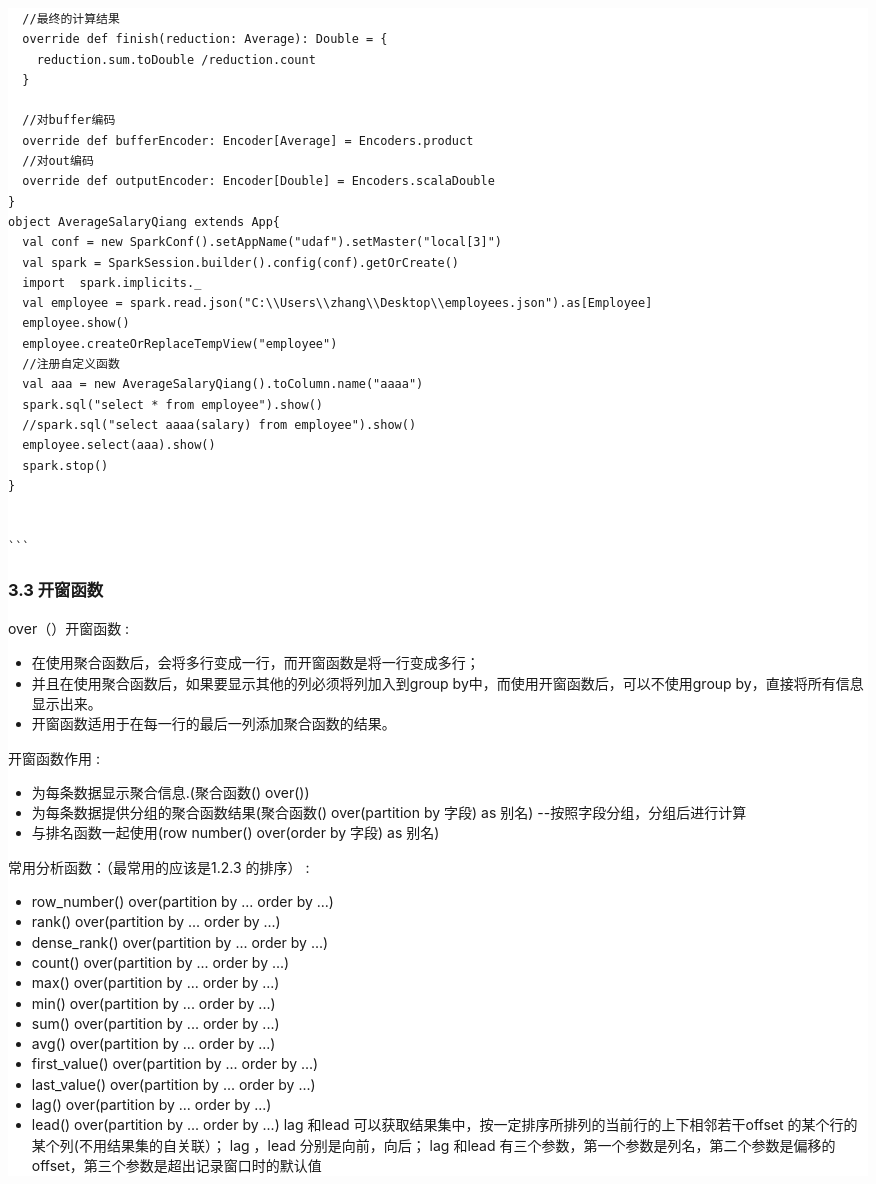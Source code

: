       //最终的计算结果
      override def finish(reduction: Average): Double = {
        reduction.sum.toDouble /reduction.count
      }
    
      //对buffer编码
      override def bufferEncoder: Encoder[Average] = Encoders.product
      //对out编码
      override def outputEncoder: Encoder[Double] = Encoders.scalaDouble
    }
    object AverageSalaryQiang extends App{
      val conf = new SparkConf().setAppName("udaf").setMaster("local[3]")
      val spark = SparkSession.builder().config(conf).getOrCreate()
      import  spark.implicits._
      val employee = spark.read.json("C:\\Users\\zhang\\Desktop\\employees.json").as[Employee]
      employee.show()
      employee.createOrReplaceTempView("employee")
      //注册自定义函数
      val aaa = new AverageSalaryQiang().toColumn.name("aaaa")
      spark.sql("select * from employee").show()
      //spark.sql("select aaaa(salary) from employee").show()
      employee.select(aaa).show()
      spark.stop()
    }
    
    
    ```

### 3.3 开窗函数

over（）开窗函数
: 

 - 在使用聚合函数后，会将多行变成一行，而开窗函数是将一行变成多行；
 - 并且在使用聚合函数后，如果要显示其他的列必须将列加入到group by中，而使用开窗函数后，可以不使用group by，直接将所有信息显示出来。
 - 开窗函数适用于在每一行的最后一列添加聚合函数的结果。

开窗函数作用
: 

 - 为每条数据显示聚合信息.(聚合函数() over())
 - 为每条数据提供分组的聚合函数结果(聚合函数() over(partition by 字段) as 别名) 
         --按照字段分组，分组后进行计算
 - 与排名函数一起使用(row number() over(order by 字段) as 别名)
 
常用分析函数：（最常用的应该是1.2.3 的排序）
: 
 
  - row_number() over(partition by ... order by ...)
  - rank() over(partition by ... order by ...)
  - dense_rank() over(partition by ... order by ...)
  - count() over(partition by ... order by ...)
  - max() over(partition by ... order by ...)
  - min() over(partition by ... order by ...)
  - sum() over(partition by ... order by ...)
  - avg() over(partition by ... order by ...)
  - first_value() over(partition by ... order by ...)
  - last_value() over(partition by ... order by ...)
  - lag() over(partition by ... order by ...)
  - lead() over(partition by ... order by ...)
lag 和lead 可以获取结果集中，按一定排序所排列的当前行的上下相邻若干offset 的某个行的某个列(不用结果集的自关联）；
lag ，lead 分别是向前，向后；
lag 和lead 有三个参数，第一个参数是列名，第二个参数是偏移的offset，第三个参数是超出记录窗口时的默认值
